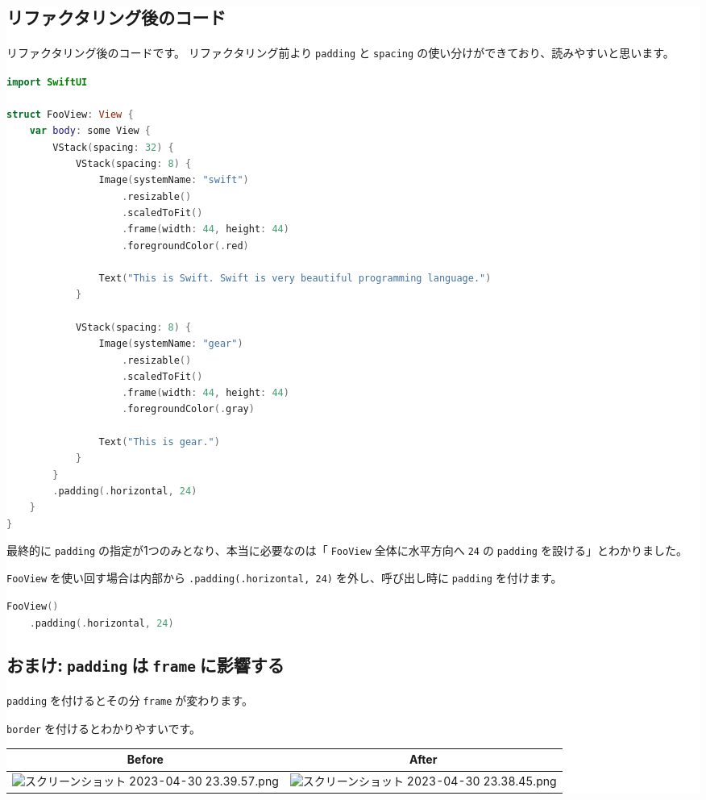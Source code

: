 ```diff_swift:FooView.swift
```

## リファクタリング後のコード

リファクタリング後のコードです。
リファクタリング前より `padding` と `spacing` の使い分けができており、読みやすいと思います。

```swift
import SwiftUI

struct FooView: View {
    var body: some View {
        VStack(spacing: 32) {
            VStack(spacing: 8) {
                Image(systemName: "swift")
                    .resizable()
                    .scaledToFit()
                    .frame(width: 44, height: 44)
                    .foregroundColor(.red)

                Text("This is Swift. Swift is very beautiful programming language.")
            }

            VStack(spacing: 8) {
                Image(systemName: "gear")
                    .resizable()
                    .scaledToFit()
                    .frame(width: 44, height: 44)
                    .foregroundColor(.gray)

                Text("This is gear.")
            }
        }
        .padding(.horizontal, 24)
    }
}
```

最終的に `padding` の指定が1つのみとなり、本当に必要なのは「 `FooView` 全体に水平方向へ `24` の `padding` を設ける」とわかりました。

`FooView` を使い回す場合は内部から `.padding(.horizontal, 24)` を外し、呼び出し時に `padding` を付けます。

```swift
FooView()
    .padding(.horizontal, 24)
```

## おまけ: `padding` は `frame` に影響する

`padding` を付けるとその分 `frame` が変わります。

`border` を付けるとわかりやすいです。

|Before|After|
|:--:|:--:|
|![スクリーンショット 2023-04-30 23.39.57.png](https://qiita-image-store.s3.ap-northeast-1.amazonaws.com/0/138245/562aba2e-838e-bbc9-5568-2b4405c9bf55.png)|![スクリーンショット 2023-04-30 23.38.45.png](https://qiita-image-store.s3.ap-northeast-1.amazonaws.com/0/138245/73914460-9979-a7ba-d48e-a31bf76517f8.png)|
